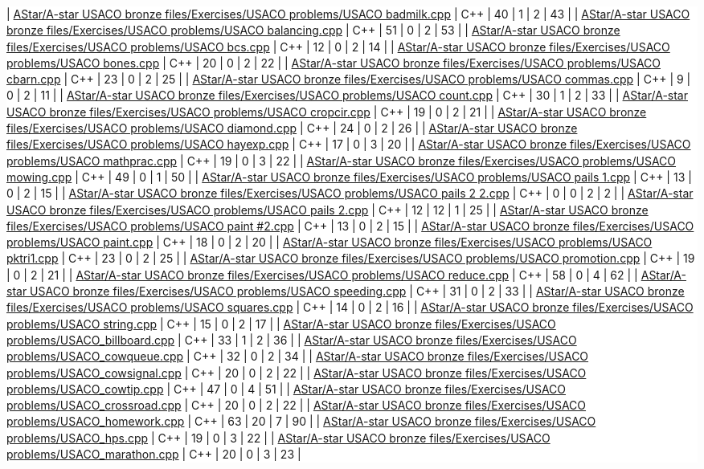 | [AStar/A-star USACO bronze files/Exercises/USACO problems/USACO badmilk.cpp](/AStar/A-star%20USACO%20bronze%20files/Exercises/USACO%20problems/USACO%20badmilk.cpp) | C++ | 40 | 1 | 2 | 43 |
| [AStar/A-star USACO bronze files/Exercises/USACO problems/USACO balancing.cpp](/AStar/A-star%20USACO%20bronze%20files/Exercises/USACO%20problems/USACO%20balancing.cpp) | C++ | 51 | 0 | 2 | 53 |
| [AStar/A-star USACO bronze files/Exercises/USACO problems/USACO bcs.cpp](/AStar/A-star%20USACO%20bronze%20files/Exercises/USACO%20problems/USACO%20bcs.cpp) | C++ | 12 | 0 | 2 | 14 |
| [AStar/A-star USACO bronze files/Exercises/USACO problems/USACO bones.cpp](/AStar/A-star%20USACO%20bronze%20files/Exercises/USACO%20problems/USACO%20bones.cpp) | C++ | 20 | 0 | 2 | 22 |
| [AStar/A-star USACO bronze files/Exercises/USACO problems/USACO cbarn.cpp](/AStar/A-star%20USACO%20bronze%20files/Exercises/USACO%20problems/USACO%20cbarn.cpp) | C++ | 23 | 0 | 2 | 25 |
| [AStar/A-star USACO bronze files/Exercises/USACO problems/USACO commas.cpp](/AStar/A-star%20USACO%20bronze%20files/Exercises/USACO%20problems/USACO%20commas.cpp) | C++ | 9 | 0 | 2 | 11 |
| [AStar/A-star USACO bronze files/Exercises/USACO problems/USACO count.cpp](/AStar/A-star%20USACO%20bronze%20files/Exercises/USACO%20problems/USACO%20count.cpp) | C++ | 30 | 1 | 2 | 33 |
| [AStar/A-star USACO bronze files/Exercises/USACO problems/USACO cropcir.cpp](/AStar/A-star%20USACO%20bronze%20files/Exercises/USACO%20problems/USACO%20cropcir.cpp) | C++ | 19 | 0 | 2 | 21 |
| [AStar/A-star USACO bronze files/Exercises/USACO problems/USACO diamond.cpp](/AStar/A-star%20USACO%20bronze%20files/Exercises/USACO%20problems/USACO%20diamond.cpp) | C++ | 24 | 0 | 2 | 26 |
| [AStar/A-star USACO bronze files/Exercises/USACO problems/USACO hayexp.cpp](/AStar/A-star%20USACO%20bronze%20files/Exercises/USACO%20problems/USACO%20hayexp.cpp) | C++ | 17 | 0 | 3 | 20 |
| [AStar/A-star USACO bronze files/Exercises/USACO problems/USACO mathprac.cpp](/AStar/A-star%20USACO%20bronze%20files/Exercises/USACO%20problems/USACO%20mathprac.cpp) | C++ | 19 | 0 | 3 | 22 |
| [AStar/A-star USACO bronze files/Exercises/USACO problems/USACO mowing.cpp](/AStar/A-star%20USACO%20bronze%20files/Exercises/USACO%20problems/USACO%20mowing.cpp) | C++ | 49 | 0 | 1 | 50 |
| [AStar/A-star USACO bronze files/Exercises/USACO problems/USACO pails 1.cpp](/AStar/A-star%20USACO%20bronze%20files/Exercises/USACO%20problems/USACO%20pails%201.cpp) | C++ | 13 | 0 | 2 | 15 |
| [AStar/A-star USACO bronze files/Exercises/USACO problems/USACO pails 2 2.cpp](/AStar/A-star%20USACO%20bronze%20files/Exercises/USACO%20problems/USACO%20pails%202%202.cpp) | C++ | 0 | 0 | 2 | 2 |
| [AStar/A-star USACO bronze files/Exercises/USACO problems/USACO pails 2.cpp](/AStar/A-star%20USACO%20bronze%20files/Exercises/USACO%20problems/USACO%20pails%202.cpp) | C++ | 12 | 12 | 1 | 25 |
| [AStar/A-star USACO bronze files/Exercises/USACO problems/USACO paint #2.cpp](/AStar/A-star%20USACO%20bronze%20files/Exercises/USACO%20problems/USACO%20paint%20#2.cpp) | C++ | 13 | 0 | 2 | 15 |
| [AStar/A-star USACO bronze files/Exercises/USACO problems/USACO paint.cpp](/AStar/A-star%20USACO%20bronze%20files/Exercises/USACO%20problems/USACO%20paint.cpp) | C++ | 18 | 0 | 2 | 20 |
| [AStar/A-star USACO bronze files/Exercises/USACO problems/USACO pktri1.cpp](/AStar/A-star%20USACO%20bronze%20files/Exercises/USACO%20problems/USACO%20pktri1.cpp) | C++ | 23 | 0 | 2 | 25 |
| [AStar/A-star USACO bronze files/Exercises/USACO problems/USACO promotion.cpp](/AStar/A-star%20USACO%20bronze%20files/Exercises/USACO%20problems/USACO%20promotion.cpp) | C++ | 19 | 0 | 2 | 21 |
| [AStar/A-star USACO bronze files/Exercises/USACO problems/USACO reduce.cpp](/AStar/A-star%20USACO%20bronze%20files/Exercises/USACO%20problems/USACO%20reduce.cpp) | C++ | 58 | 0 | 4 | 62 |
| [AStar/A-star USACO bronze files/Exercises/USACO problems/USACO speeding.cpp](/AStar/A-star%20USACO%20bronze%20files/Exercises/USACO%20problems/USACO%20speeding.cpp) | C++ | 31 | 0 | 2 | 33 |
| [AStar/A-star USACO bronze files/Exercises/USACO problems/USACO squares.cpp](/AStar/A-star%20USACO%20bronze%20files/Exercises/USACO%20problems/USACO%20squares.cpp) | C++ | 14 | 0 | 2 | 16 |
| [AStar/A-star USACO bronze files/Exercises/USACO problems/USACO string.cpp](/AStar/A-star%20USACO%20bronze%20files/Exercises/USACO%20problems/USACO%20string.cpp) | C++ | 15 | 0 | 2 | 17 |
| [AStar/A-star USACO bronze files/Exercises/USACO problems/USACO_billboard.cpp](/AStar/A-star%20USACO%20bronze%20files/Exercises/USACO%20problems/USACO_billboard.cpp) | C++ | 33 | 1 | 2 | 36 |
| [AStar/A-star USACO bronze files/Exercises/USACO problems/USACO_cowqueue.cpp](/AStar/A-star%20USACO%20bronze%20files/Exercises/USACO%20problems/USACO_cowqueue.cpp) | C++ | 32 | 0 | 2 | 34 |
| [AStar/A-star USACO bronze files/Exercises/USACO problems/USACO_cowsignal.cpp](/AStar/A-star%20USACO%20bronze%20files/Exercises/USACO%20problems/USACO_cowsignal.cpp) | C++ | 20 | 0 | 2 | 22 |
| [AStar/A-star USACO bronze files/Exercises/USACO problems/USACO_cowtip.cpp](/AStar/A-star%20USACO%20bronze%20files/Exercises/USACO%20problems/USACO_cowtip.cpp) | C++ | 47 | 0 | 4 | 51 |
| [AStar/A-star USACO bronze files/Exercises/USACO problems/USACO_crossroad.cpp](/AStar/A-star%20USACO%20bronze%20files/Exercises/USACO%20problems/USACO_crossroad.cpp) | C++ | 20 | 0 | 2 | 22 |
| [AStar/A-star USACO bronze files/Exercises/USACO problems/USACO_homework.cpp](/AStar/A-star%20USACO%20bronze%20files/Exercises/USACO%20problems/USACO_homework.cpp) | C++ | 63 | 20 | 7 | 90 |
| [AStar/A-star USACO bronze files/Exercises/USACO problems/USACO_hps.cpp](/AStar/A-star%20USACO%20bronze%20files/Exercises/USACO%20problems/USACO_hps.cpp) | C++ | 19 | 0 | 3 | 22 |
| [AStar/A-star USACO bronze files/Exercises/USACO problems/USACO_marathon.cpp](/AStar/A-star%20USACO%20bronze%20files/Exercises/USACO%20problems/USACO_marathon.cpp) | C++ | 20 | 0 | 3 | 23 |